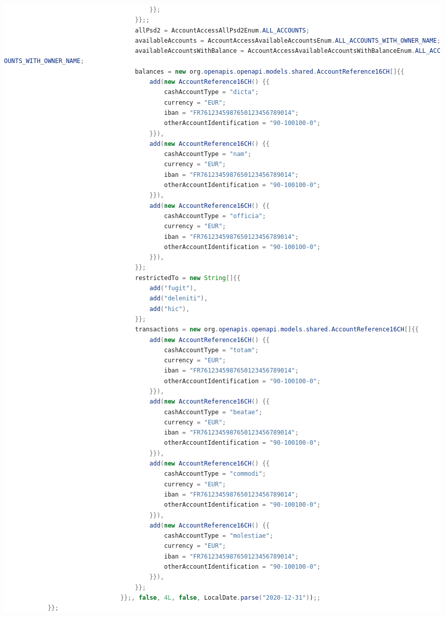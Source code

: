```java
                                        }};
                                    }};;
                                    allPsd2 = AccountAccessAllPsd2Enum.ALL_ACCOUNTS;
                                    availableAccounts = AccountAccessAvailableAccountsEnum.ALL_ACCOUNTS_WITH_OWNER_NAME;
                                    availableAccountsWithBalance = AccountAccessAvailableAccountsWithBalanceEnum.ALL_ACCOUNTS_WITH_OWNER_NAME;
                                    balances = new org.openapis.openapi.models.shared.AccountReference16CH[]{{
                                        add(new AccountReference16CH() {{
                                            cashAccountType = "dicta";
                                            currency = "EUR";
                                            iban = "FR7612345987650123456789014";
                                            otherAccountIdentification = "90-100100-0";
                                        }}),
                                        add(new AccountReference16CH() {{
                                            cashAccountType = "nam";
                                            currency = "EUR";
                                            iban = "FR7612345987650123456789014";
                                            otherAccountIdentification = "90-100100-0";
                                        }}),
                                        add(new AccountReference16CH() {{
                                            cashAccountType = "officia";
                                            currency = "EUR";
                                            iban = "FR7612345987650123456789014";
                                            otherAccountIdentification = "90-100100-0";
                                        }}),
                                    }};
                                    restrictedTo = new String[]{{
                                        add("fugit"),
                                        add("deleniti"),
                                        add("hic"),
                                    }};
                                    transactions = new org.openapis.openapi.models.shared.AccountReference16CH[]{{
                                        add(new AccountReference16CH() {{
                                            cashAccountType = "totam";
                                            currency = "EUR";
                                            iban = "FR7612345987650123456789014";
                                            otherAccountIdentification = "90-100100-0";
                                        }}),
                                        add(new AccountReference16CH() {{
                                            cashAccountType = "beatae";
                                            currency = "EUR";
                                            iban = "FR7612345987650123456789014";
                                            otherAccountIdentification = "90-100100-0";
                                        }}),
                                        add(new AccountReference16CH() {{
                                            cashAccountType = "commodi";
                                            currency = "EUR";
                                            iban = "FR7612345987650123456789014";
                                            otherAccountIdentification = "90-100100-0";
                                        }}),
                                        add(new AccountReference16CH() {{
                                            cashAccountType = "molestiae";
                                            currency = "EUR";
                                            iban = "FR7612345987650123456789014";
                                            otherAccountIdentification = "90-100100-0";
                                        }}),
                                    }};
                                }};, false, 4L, false, LocalDate.parse("2020-12-31"));;
            }};            

```
